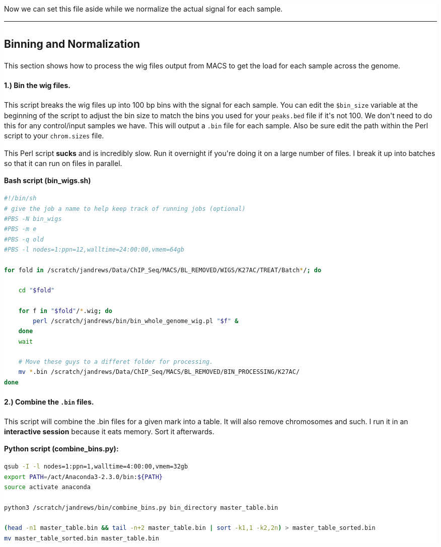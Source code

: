 Now we can set this file aside while we normalize the actual signal for each sample.

---

## Binning and Normalization  
This section shows how to process the wig files output from MACS to get the load for each sample across the genome.

#### 1.) Bin the wig files.  
This script breaks the wig files up into 100 bp bins with the signal for each sample. You can edit the `$bin_size` variable at the beginning of the script to adjust the bin size to match the bins you used for your `peaks.bed` file if it's not 100. We don't need to do this for any control/input samples we have. This will output a `.bin` file for each sample. Also be sure edit the path within the Perl script to your `chrom.sizes` file. 

This Perl script **sucks** and is incredibly slow. Run it overnight if you're doing it on a large number of files. I break it up into batches so that it can run on files in parallel.

**Bash script (bin_wigs.sh)**

```Bash
#!/bin/sh
# give the job a name to help keep track of running jobs (optional)
#PBS -N bin_wigs
#PBS -m e
#PBS -q old
#PBS -l nodes=1:ppn=12,walltime=24:00:00,vmem=64gb

for fold in /scratch/jandrews/Data/ChIP_Seq/MACS/BL_REMOVED/WIGS/K27AC/TREAT/Batch*/; do

	cd "$fold"

	for f in "$fold"/*.wig; do
		perl /scratch/jandrews/bin/bin_whole_genome_wig.pl "$f" &
	done
	wait

	# Move these guys to a differet folder for processing.
	mv *.bin /scratch/jandrews/Data/ChIP_Seq/MACS/BL_REMOVED/BIN_PROCESSING/K27AC/
done
```

#### 2.) Combine the `.bin` files.  
This script will combine the .bin files for a given mark into a table. It will also remove chromosomes and such. I run it in an **interactive session** because it eats memory. Sort it afterwards.

**Python script (combine_bins.py):**  
```Bash
qsub -I -l nodes=1:ppn=1,walltime=4:00:00,vmem=32gb
export PATH=/act/Anaconda3-2.3.0/bin:${PATH}
source activate anaconda

python3 /scratch/jandrews/bin/combine_bins.py bin_directory master_table.bin

(head -n1 master_table.bin && tail -n+2 master_table.bin | sort -k1,1 -k2,2n) > master_table_sorted.bin
mv master_table_sorted.bin master_table.bin
``` 
